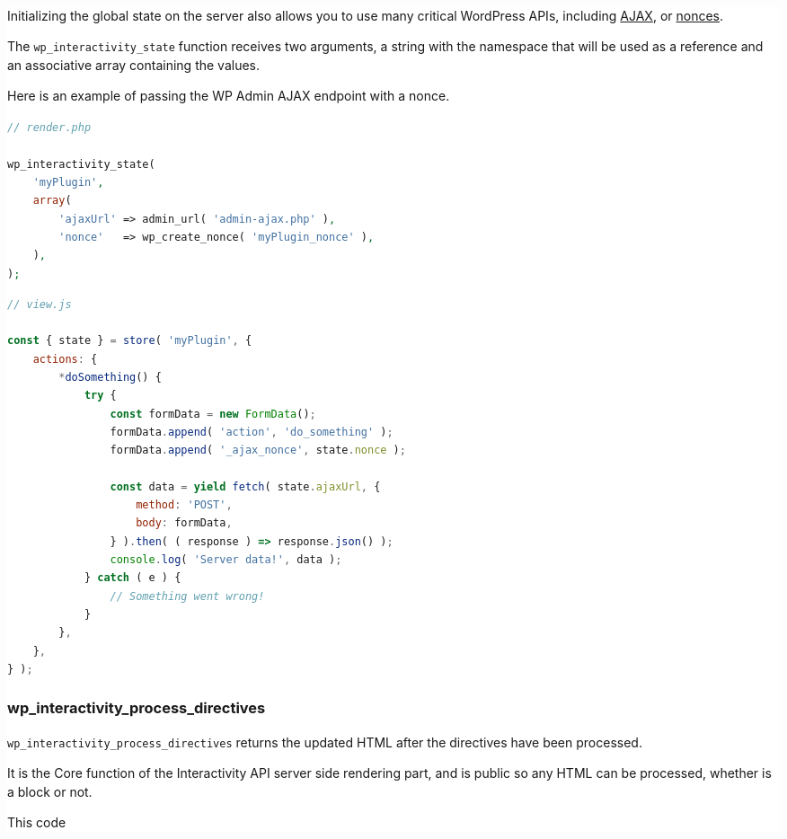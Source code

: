 Initializing the global state on the server also allows you to use many critical WordPress APIs, including [AJAX](https://developer.wordpress.org/plugins/javascript/ajax/), or [nonces](https://developer.wordpress.org/plugins/javascript/enqueuing/#nonce).

The `wp_interactivity_state` function receives two arguments, a string with the namespace that will be used as a reference and an associative array containing the values.

Here is an example of passing the WP Admin AJAX endpoint with a nonce.

```php
// render.php

wp_interactivity_state(
	'myPlugin',
	array(
		'ajaxUrl' => admin_url( 'admin-ajax.php' ),
		'nonce'   => wp_create_nonce( 'myPlugin_nonce' ),
	),
);
```

```js
// view.js

const { state } = store( 'myPlugin', {
	actions: {
		*doSomething() {
			try {
				const formData = new FormData();
				formData.append( 'action', 'do_something' );
				formData.append( '_ajax_nonce', state.nonce );

				const data = yield fetch( state.ajaxUrl, {
					method: 'POST',
					body: formData,
				} ).then( ( response ) => response.json() );
				console.log( 'Server data!', data );
			} catch ( e ) {
				// Something went wrong!
			}
		},
	},
} );
```

### wp_interactivity_process_directives

`wp_interactivity_process_directives` returns the updated HTML after the directives have been processed.

It is the Core function of the Interactivity API server side rendering part, and is public so any HTML can be processed, whether is a block or not.

This code
